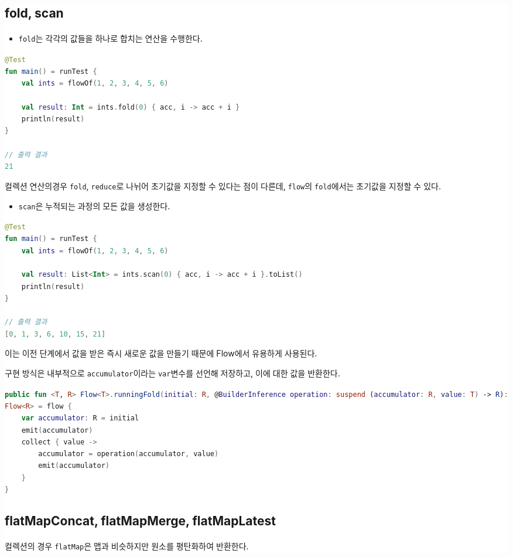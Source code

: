 ## fold, scan

- `fold`는 각각의 값들을 하나로 합치는 연산을 수행한다. 

```kotlin
@Test
fun main() = runTest {
    val ints = flowOf(1, 2, 3, 4, 5, 6)

    val result: Int = ints.fold(0) { acc, i -> acc + i }
    println(result)
}

// 출력 결과
21
```

컬렉션 연산의경우 `fold`, `reduce`로 나뉘어 초기값을 지정할 수 있다는 점이 다른데, `flow`의 `fold`에서는 초기값을 지정할 수 있다.

- `scan`은 누적되는 과정의 모든 값을 생성한다.

```kotlin
@Test
fun main() = runTest {
    val ints = flowOf(1, 2, 3, 4, 5, 6)

    val result: List<Int> = ints.scan(0) { acc, i -> acc + i }.toList()
    println(result)
}

// 출력 결과
[0, 1, 3, 6, 10, 15, 21]
```

이는 이전 단계에서 값을 받은 즉시 새로운 값을 만들기 때문에 Flow에서 유용하게 사용된다.

구현 방식은 내부적으로 `accumulator`이라는 `var`변수를 선언해 저장하고, 이에 대한 값을 반환한다.

```kotlin
public fun <T, R> Flow<T>.runningFold(initial: R, @BuilderInference operation: suspend (accumulator: R, value: T) -> R): Flow<R> = flow {
    var accumulator: R = initial
    emit(accumulator)
    collect { value ->
        accumulator = operation(accumulator, value)
        emit(accumulator)
    }
}
```


## flatMapConcat, flatMapMerge, flatMapLatest

컬렉션의 경우 `flatMap`은 맵과 비슷하지만 원소를 평탄화하여 반환한다.
